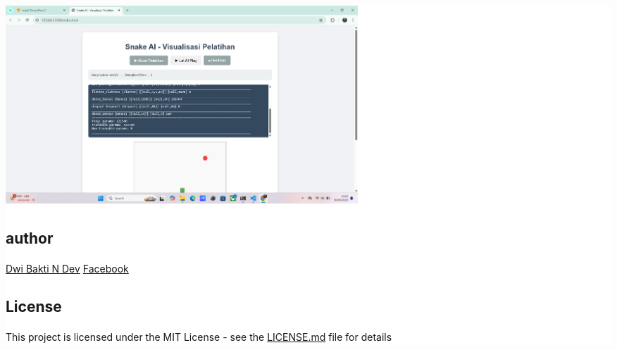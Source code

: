 <img src="img/6.png" width="500">

## author
[Dwi Bakti N Dev](https://github.com/dwidevelopes)
[Facebook](https://facebook.com/royhtml)

## License
This project is licensed under the MIT License - see the [LICENSE.md](LICENSE.md) file for details